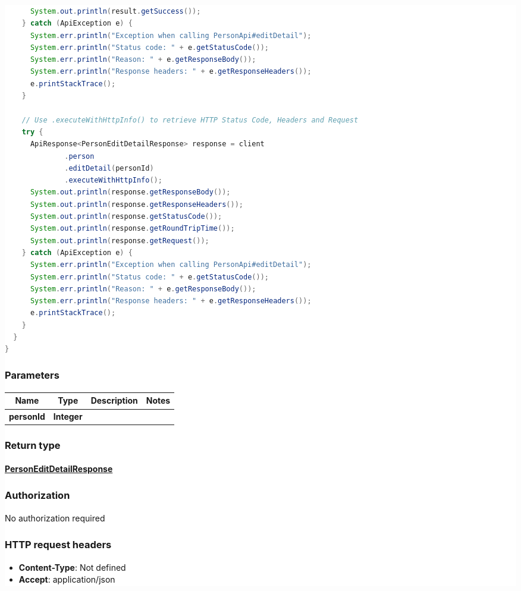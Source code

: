 ```java
      System.out.println(result.getSuccess());
    } catch (ApiException e) {
      System.err.println("Exception when calling PersonApi#editDetail");
      System.err.println("Status code: " + e.getStatusCode());
      System.err.println("Reason: " + e.getResponseBody());
      System.err.println("Response headers: " + e.getResponseHeaders());
      e.printStackTrace();
    }

    // Use .executeWithHttpInfo() to retrieve HTTP Status Code, Headers and Request
    try {
      ApiResponse<PersonEditDetailResponse> response = client
              .person
              .editDetail(personId)
              .executeWithHttpInfo();
      System.out.println(response.getResponseBody());
      System.out.println(response.getResponseHeaders());
      System.out.println(response.getStatusCode());
      System.out.println(response.getRoundTripTime());
      System.out.println(response.getRequest());
    } catch (ApiException e) {
      System.err.println("Exception when calling PersonApi#editDetail");
      System.err.println("Status code: " + e.getStatusCode());
      System.err.println("Reason: " + e.getResponseBody());
      System.err.println("Response headers: " + e.getResponseHeaders());
      e.printStackTrace();
    }
  }
}

```

### Parameters

| Name | Type | Description  | Notes |
|------------- | ------------- | ------------- | -------------|
| **personId** | **Integer**|  | |

### Return type

[**PersonEditDetailResponse**](PersonEditDetailResponse.md)

### Authorization

No authorization required

### HTTP request headers

 - **Content-Type**: Not defined
 - **Accept**: application/json
